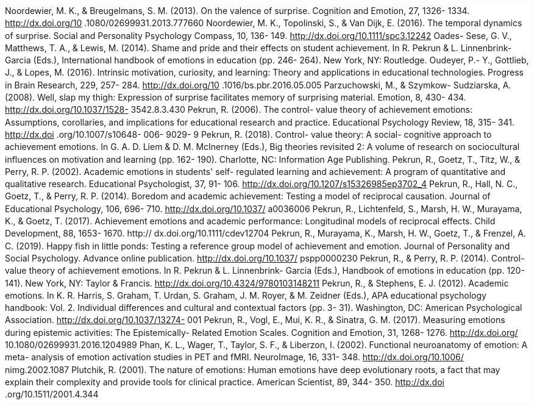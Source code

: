 Noordewier, M. K., & Breugelmans, S. M. (2013). On the valence of surprise. Cognition and Emotion, 27, 1326- 1334. http://dx.doi.org/10 .1080/02699931.2013.777660 Noordewier, M. K., Topolinski, S., & Van Dijk, E. (2016). The temporal dynamics of surprise. Social and Personality Psychology Compass, 10, 136- 149. http://dx.doi.org/10.1111/spc3.12242 Oades- Sese, G. V., Matthews, T. A., & Lewis, M. (2014). Shame and pride and their effects on student achievement. In R. Pekrun & L. Linnenbrink- Garcia (Eds.), International handbook of emotions in education (pp. 246- 264). New York, NY: Routledge. Oudeyer, P.- Y., Gottlieb, J., & Lopes, M. (2016). Intrinsic motivation, curiosity, and learning: Theory and applications in educational technologies. Progress in Brain Research, 229, 257- 284. http://dx.doi.org/10 .1016/bs.pbr.2016.05.005 Parzuchowski, M., & Szymkow- Sudziarska, A. (2008). Well, slap my thigh: Expression of surprise facilitates memory of surprising material. Emotion, 8, 430- 434. http://dx.doi.org/10.1037/1528- 3542.8.3.430 Pekrun, R. (2006). The control- value theory of achievement emotions: Assumptions, corollaries, and implications for educational research and practice. Educational Psychology Review, 18, 315- 341. http://dx.doi .org/10.1007/s10648- 006- 9029- 9 Pekrun, R. (2018). Control- value theory: A social- cognitive approach to achievement emotions. In G. A. D. Liem & D. M. McInerney (Eds.), Big theories revisited 2: A volume of research on sociocultural influences on motivation and learning (pp. 162- 190). Charlotte, NC: Information Age Publishing. Pekrun, R., Goetz, T., Titz, W., & Perry, R. P. (2002). Academic emotions in students' self- regulated learning and achievement: A program of quantitative and qualitative research. Educational Psychologist, 37, 91- 106. http://dx.doi.org/10.1207/s15326985ep3702_4 Pekrun, R., Hall, N. C., Goetz, T., & Perry, R. P. (2014). Boredom and academic achievement: Testing a model of reciprocal causation. Journal of Educational Psychology, 106, 696- 710. http://dx.doi.org/10.1037/ a0036006 Pekrun, R., Lichtenfeld, S., Marsh, H. W., Murayama, K., & Goetz, T. (2017). Achievement emotions and academic performance: Longitudinal models of reciprocal effects. Child Development, 88, 1653- 1670. http:// dx.doi.org/10.1111/cdev12704 Pekrun, R., Murayama, K., Marsh, H. W., Goetz, T., & Frenzel, A. C. (2019). Happy fish in little ponds: Testing a reference group model of achievement and emotion. Journal of Personality and Social Psychology. Advance online publication. http://dx.doi.org/10.1037/ pspp0000230 Pekrun, R., & Perry, R. P. (2014). Control- value theory of achievement emotions. In R. Pekrun & L. Linnenbrink- Garcia (Eds.), Handbook of emotions in education (pp. 120- 141). New York, NY: Taylor & Francis. http://dx.doi.org/10.4324/9780103148211 Pekrun, R., & Stephens, E. J. (2012). Academic emotions. In K. R. Harris, S. Graham, T. Urdan, S. Graham, J. M. Royer, & M. Zeidner (Eds.), APA educational psychology handbook: Vol. 2. Individual differences and cultural and contextual factors (pp. 3- 31). Washington, DC: American Psychological Association. http://dx.doi.org/10.1037/13274- 001 Pekrun, R., Vogl, E., Mui, K. R., & Sinatra, G. M. (2017). Measuring emotions during epistemic activities: The Epistemically- Related Emotion Scales. Cognition and Emotion, 31, 1268- 1276. http://dx.doi.org/ 10.1080/02699931.2016.1204989 Phan, K. L., Wager, T., Taylor, S. F., & Liberzon, I. (2002). Functional neuroanatomy of emotion: A meta- analysis of emotion activation studies in PET and fMRI. NeuroImage, 16, 331- 348. http://dx.doi.org/10.1006/ nimg.2002.1087 Plutchik, R. (2001). The nature of emotions: Human emotions have deep evolutionary roots, a fact that may explain their complexity and provide tools for clinical practice. American Scientist, 89, 344- 350. http://dx.doi .org/10.1511/2001.4.344
